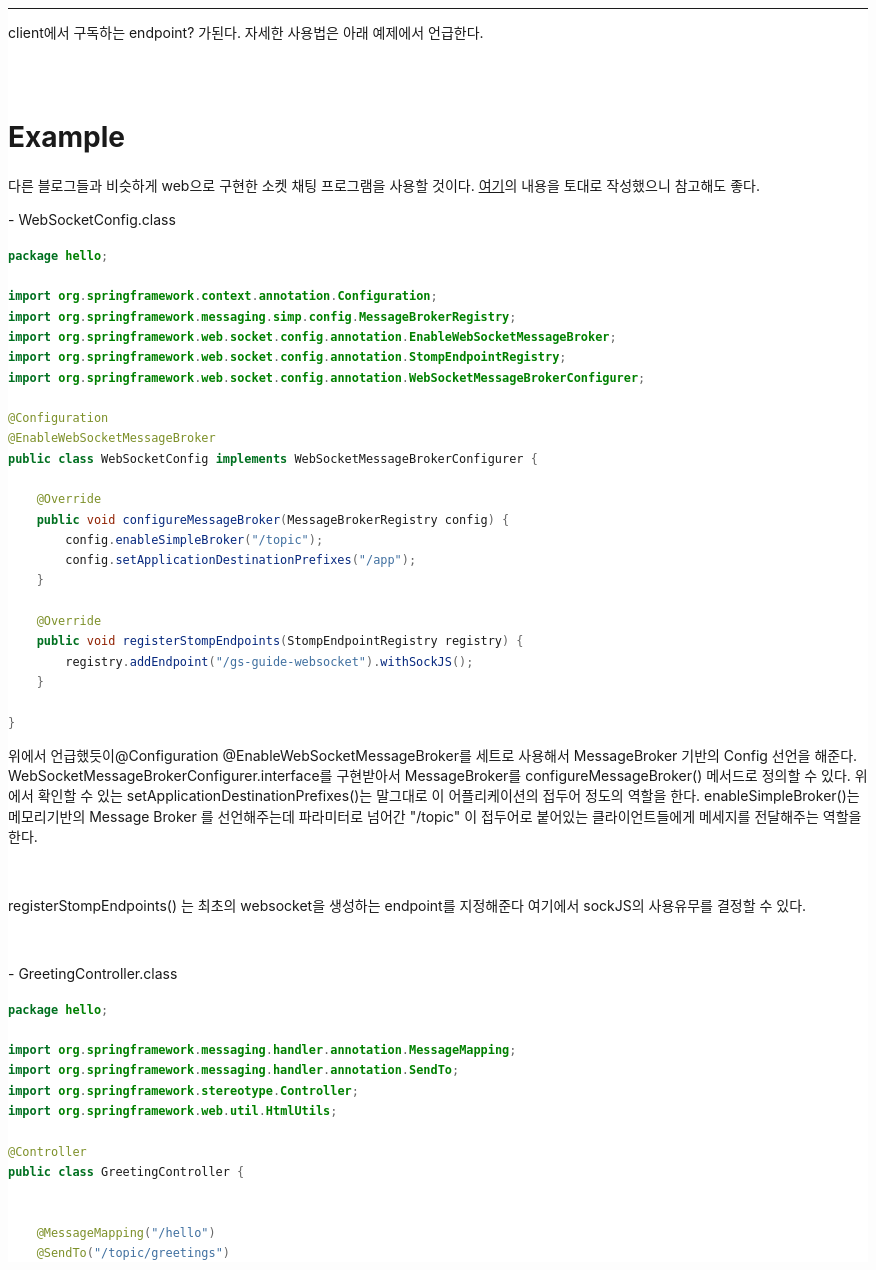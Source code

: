 ***

client에서 구독하는 endpoint? 가된다. 자세한 사용법은 아래 예제에서 언급한다.

<br>

# Example

다른 블로그들과 비슷하게 web으로 구현한 소켓 채팅 프로그램을 사용할 것이다.  [여기](https://spring.io/guides/gs/messaging-stomp-websocket/)의 내용을 토대로 작성했으니 참고해도 좋다.  



\- WebSocketConfig.class

```java
package hello;

import org.springframework.context.annotation.Configuration;
import org.springframework.messaging.simp.config.MessageBrokerRegistry;
import org.springframework.web.socket.config.annotation.EnableWebSocketMessageBroker;
import org.springframework.web.socket.config.annotation.StompEndpointRegistry;
import org.springframework.web.socket.config.annotation.WebSocketMessageBrokerConfigurer;

@Configuration
@EnableWebSocketMessageBroker
public class WebSocketConfig implements WebSocketMessageBrokerConfigurer {

    @Override
    public void configureMessageBroker(MessageBrokerRegistry config) {
        config.enableSimpleBroker("/topic");
        config.setApplicationDestinationPrefixes("/app");
    }

    @Override
    public void registerStompEndpoints(StompEndpointRegistry registry) {
        registry.addEndpoint("/gs-guide-websocket").withSockJS();
    }

}
```

위에서 언급했듯이@Configuration @EnableWebSocketMessageBroker를 세트로 사용해서 MessageBroker 기반의 Config 선언을 해준다. WebSocketMessageBrokerConfigurer.interface를 구현받아서 MessageBroker를 configureMessageBroker() 메서드로 정의할 수 있다. 위에서 확인할 수 있는 setApplicationDestinationPrefixes()는 말그대로 이 어플리케이션의 접두어 정도의 역할을 한다. enableSimpleBroker()는 메모리기반의 Message Broker 를 선언해주는데 파라미터로 넘어간 "/topic" 이 접두어로 붙어있는 클라이언트들에게 메세지를 전달해주는 역할을 한다.

<br>

registerStompEndpoints() 는 최초의 websocket을 생성하는 endpoint를 지정해준다 여기에서 sockJS의 사용유무를 결정할 수 있다.

<br>

\- GreetingController.class

```java
package hello;

import org.springframework.messaging.handler.annotation.MessageMapping;
import org.springframework.messaging.handler.annotation.SendTo;
import org.springframework.stereotype.Controller;
import org.springframework.web.util.HtmlUtils;

@Controller
public class GreetingController {


    @MessageMapping("/hello")
    @SendTo("/topic/greetings")
```